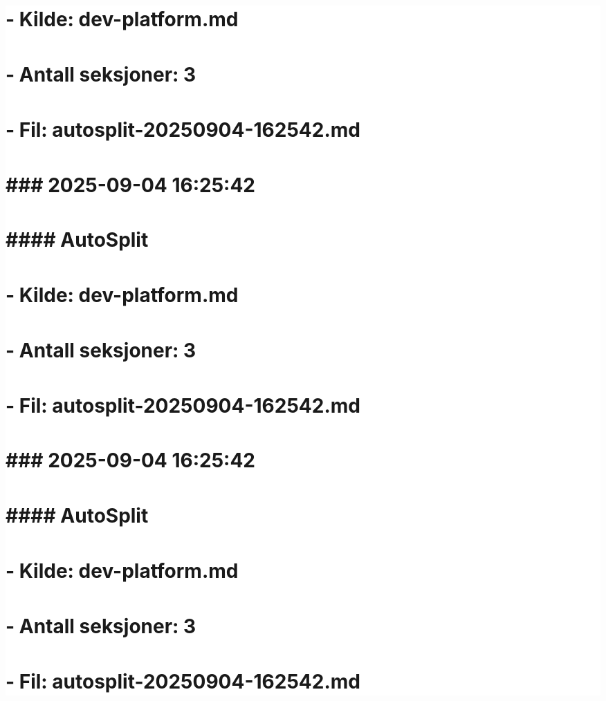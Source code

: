 # \- Kilde: dev-platform.md

# \- Antall seksjoner: 3

# \- Fil: autosplit-20250904-162542.md

#

#

#

#

# \### 2025-09-04 16:25:42

# \#### AutoSplit

# \- Kilde: dev-platform.md

# \- Antall seksjoner: 3

# \- Fil: autosplit-20250904-162542.md

#

#

#

#

# \### 2025-09-04 16:25:42

# \#### AutoSplit

# \- Kilde: dev-platform.md

# \- Antall seksjoner: 3

# \- Fil: autosplit-20250904-162542.md
